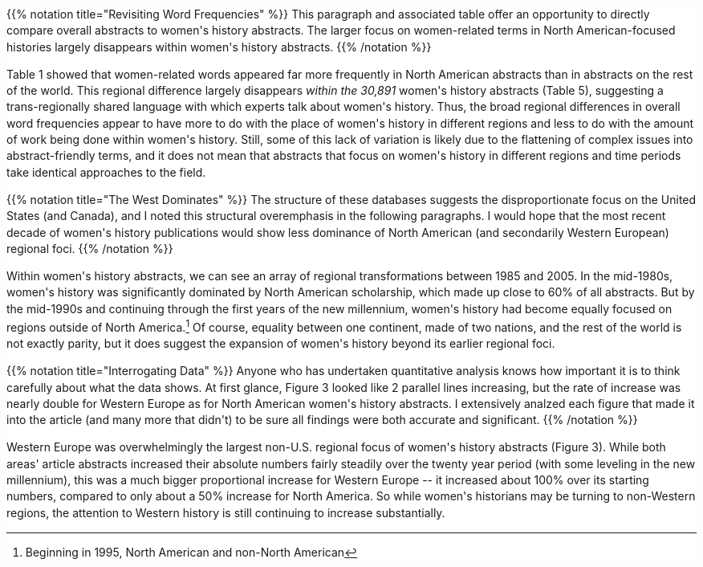 {{% notation title="Revisiting Word Frequencies" %}}
This paragraph and associated table
offer an opportunity to directly compare overall abstracts to women's
history abstracts. The larger focus on women-related terms in North
American-focused histories largely disappears within women's history
abstracts.
{{% /notation %}}

Table 1 showed that women-related words appeared far more frequently in
North American abstracts than in abstracts on the rest of the world.
This regional difference largely disappears *within the 30,891* women's
history abstracts (Table 5), suggesting a trans-regionally shared
language with which experts talk about women's history. Thus, the broad
regional differences in overall word frequencies appear to have more to
do with the place of women's history in different regions and less to do
with the amount of work being done within women's history. Still, some
of this lack of variation is likely due to the flattening of complex
issues into abstract-friendly terms, and it does not mean that abstracts
that focus on women's history in different regions and time periods take
identical approaches to the field.

{{% notation title="The West Dominates" %}}
The structure of these databases suggests the
disproportionate focus on the United States (and Canada), and I noted
this structural overemphasis in the following paragraphs. I would hope
that the most recent decade of women's history publications would show
less dominance of North American (and secondarily Western European)
regional foci.
{{% /notation %}}

Within women's history abstracts, we can see an array of regional
transformations between 1985 and 2005. In the mid-1980s, women's history
was significantly dominated by North American scholarship, which made up
close to 60% of all abstracts. But by the mid-1990s and continuing
through the first years of the new millennium, women's history had
become equally focused on regions outside of North America.[^21] Of
course, equality between one continent, made of two nations, and the
rest of the world is not exactly parity, but it does suggest the
expansion of women's history beyond its earlier regional foci.

{{% notation title="Interrogating Data" %}}
Anyone who has undertaken quantitative
analysis knows how important it is to think carefully about what the
data shows. At first glance, Figure 3 looked like 2 parallel lines
increasing, but the rate of increase was nearly double for Western
Europe as for North American women's history abstracts. I extensively
analzed each figure that made it into the article (and many more that didn't) to be sure all
findings were both accurate and significant.
{{% /notation %}}

Western Europe was overwhelmingly the largest non-U.S. regional focus of
women's history abstracts (Figure 3). While both areas' article
abstracts increased their absolute numbers fairly steadily over the
twenty year period (with some leveling in the new millennium), this was
a much bigger proportional increase for Western Europe -- it increased
about 100% over its starting numbers, compared to only about a 50%
increase for North America. So while women's historians may be turning
to non-Western regions, the attention to Western history is still
continuing to increase substantially.


[^1]: Thanks to Kirsten Fischer, Shanon Fitzpatrick, Vicki L. Ruiz,
[^2]: For example, Anne Firor Scott, Sara M. Evans, Susan K. Cahn, and
[^3]: Word frequency rates were calculated after standard
[^4]: In technical terms: topic modeling uses probability algorithms to
[^5]: Readers may notice that we do not use significance tests (e.g.,
[^6]: The librarians' standard source, Ulrich's Periodicals Directory,
[^7]: Joan Wallach Scott, "Gender: A Useful Category of Historical
[^8]: On the relation of gender and cultural histories, see Dror
[^9]: On the dangers of gender as an unexamined category, see Jeanne
[^10]: On feminist history within women's history, see Hilda L. Smith,
[^11]: On the relationship between activism and women's history, see,
[^12]: On women's status in the profession, see "Elizabeth Lunbeck et
[^13]: On masculinity studies, see Robert W. Connell, "The Big Picture:
[^14]: Abstracts noting nation(s) in more than one region were counted
[^15]: Andrea Peto and Judith Szapor, "The State of Women's and Gender
[^16]: We created the broad chronological categories for our analysis.
[^17]: Bennett, *History Matters*, 30-53. Again, because AHL and HA do
[^18]: This supports Joan Hoff's suspicion that the Progressive era may
[^19]: Judith Bennett, "Forgetting the Past," *Gender & History* 20, no.
[^20]: Table based on 40-topic run; 80-topic and 120-topic runs
[^21]: Beginning in 1995, North American and non-North American
[^22]: To make calculations less convoluted, we simplified chronological
[^23]: Tables 6-8 are based on a 40-topic topic model of the c. 31,000
[^24]: Lerner, 146-147.
[^25]: On myths about the parochial nature of chronologically-distant
[^26]: See, for example, "Sexing Women's History," *Journal of Women's
[^27]: Terms that focused on reproduction were more common in HA
[^28]: Patricia Cohen, "Great Caesar's Ghost! Are Traditional History
[^29]: Douglas Seefeldt and William G. Thomas, "What is Ditigal History?